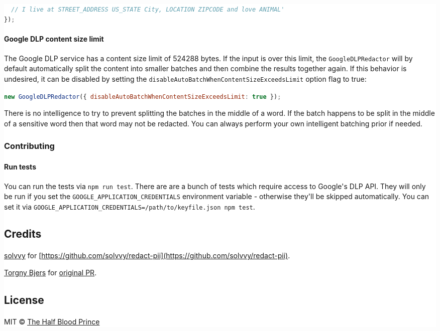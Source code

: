 ```js
  // I live at STREET_ADDRESS US_STATE City, LOCATION ZIPCODE and love ANIMAL'
});
```

#### Google DLP content size limit

The Google DLP service has a content size limit of 524288 bytes. If the input is over this limit, the `GoogleDLPRedactor` will
by default automatically split the content into smaller batches and then combine the results together again. If this
behavior is undesired, it can be disabled by setting the `disableAutoBatchWhenContentSizeExceedsLimit` option flag to
true:

```js
new GoogleDLPRedactor({ disableAutoBatchWhenContentSizeExceedsLimit: true });
```

There is no intelligence to try to prevent splitting the batches in the middle of a word. If the batch happens to be
split in the middle of a sensitive word then that word may not be redacted. You can always perform your own intelligent
batching prior if needed.

### Contributing

#### Run tests

You can run the tests via `npm run test`. There are are a bunch of tests which require access to Google's DLP API.
They will only be run if you set the `GOOGLE_APPLICATION_CREDENTIALS` environment variable - otherwise they'll be skipped automatically. You can set it via `GOOGLE_APPLICATION_CREDENTIALS=/path/to/keyfile.json npm test`.

## Credits

[solvvy](https://github.com/solvvy) for [https://github.com/solvvy/redact-pii](https://github.com/solvvy/redact-pii).

[Torgny Bjers](https://github.com/tbjers) for [original PR](https://github.com/solvvy/redact-pii/pull/25).

## License

MIT © [The Half Blood Prince](mailto://thehalfbloodprince.github@gmail.com)
